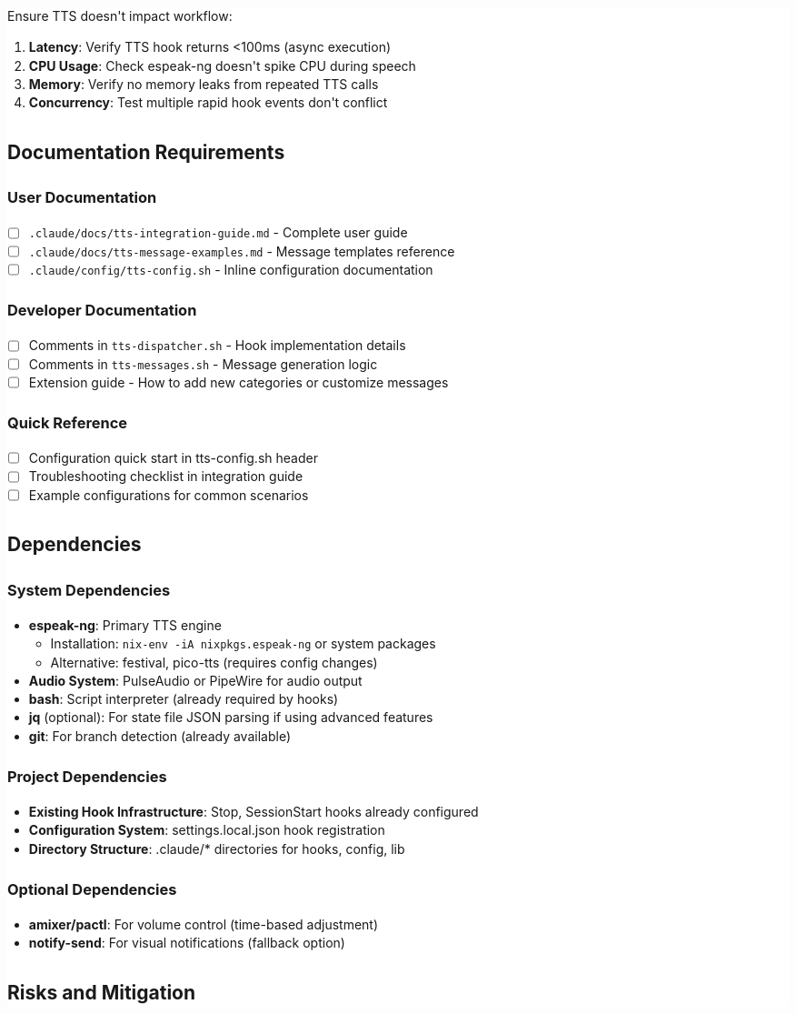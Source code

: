 Ensure TTS doesn't impact workflow:

1. **Latency**: Verify TTS hook returns <100ms (async execution)
2. **CPU Usage**: Check espeak-ng doesn't spike CPU during speech
3. **Memory**: Verify no memory leaks from repeated TTS calls
4. **Concurrency**: Test multiple rapid hook events don't conflict

## Documentation Requirements

### User Documentation

- [ ] `.claude/docs/tts-integration-guide.md` - Complete user guide
- [ ] `.claude/docs/tts-message-examples.md` - Message templates reference
- [ ] `.claude/config/tts-config.sh` - Inline configuration documentation

### Developer Documentation

- [ ] Comments in `tts-dispatcher.sh` - Hook implementation details
- [ ] Comments in `tts-messages.sh` - Message generation logic
- [ ] Extension guide - How to add new categories or customize messages

### Quick Reference

- [ ] Configuration quick start in tts-config.sh header
- [ ] Troubleshooting checklist in integration guide
- [ ] Example configurations for common scenarios

## Dependencies

### System Dependencies

- **espeak-ng**: Primary TTS engine
  - Installation: `nix-env -iA nixpkgs.espeak-ng` or system packages
  - Alternative: festival, pico-tts (requires config changes)
- **Audio System**: PulseAudio or PipeWire for audio output
- **bash**: Script interpreter (already required by hooks)
- **jq** (optional): For state file JSON parsing if using advanced features
- **git**: For branch detection (already available)

### Project Dependencies

- **Existing Hook Infrastructure**: Stop, SessionStart hooks already configured
- **Configuration System**: settings.local.json hook registration
- **Directory Structure**: .claude/* directories for hooks, config, lib

### Optional Dependencies

- **amixer/pactl**: For volume control (time-based adjustment)
- **notify-send**: For visual notifications (fallback option)

## Risks and Mitigation
